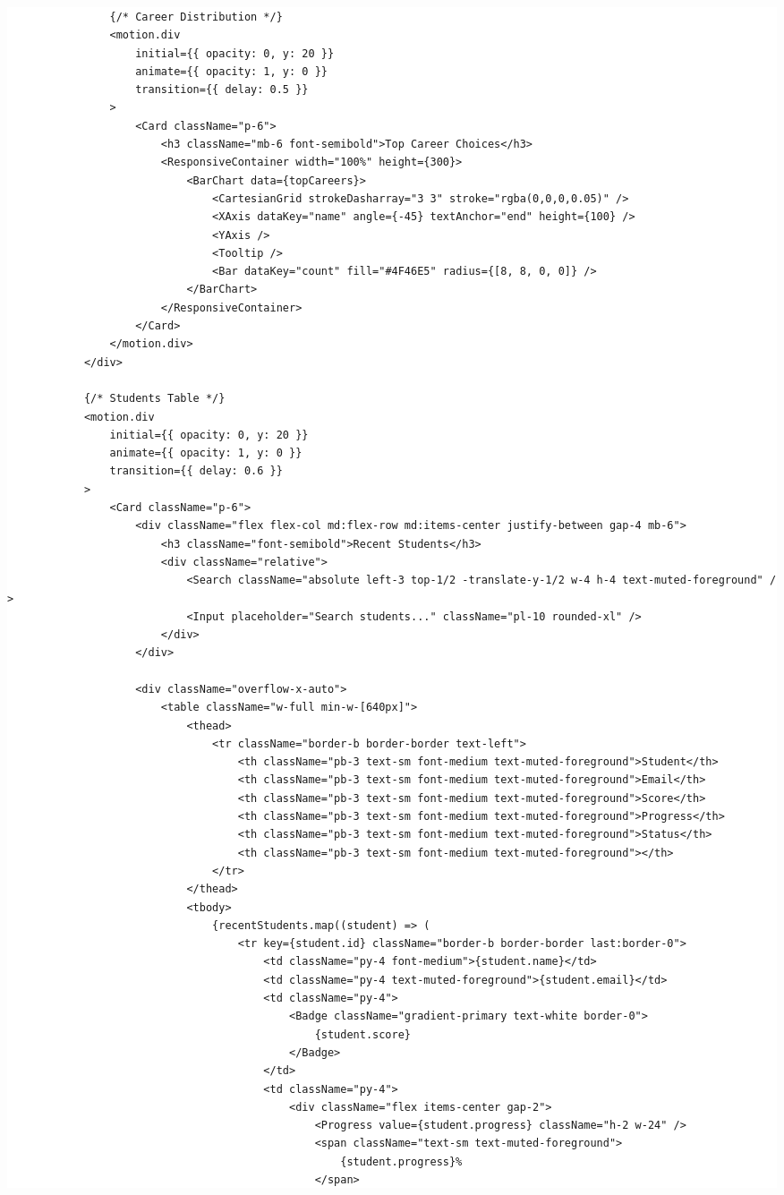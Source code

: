                     {/* Career Distribution */}
                    <motion.div
                        initial={{ opacity: 0, y: 20 }}
                        animate={{ opacity: 1, y: 0 }}
                        transition={{ delay: 0.5 }}
                    >
                        <Card className="p-6">
                            <h3 className="mb-6 font-semibold">Top Career Choices</h3>
                            <ResponsiveContainer width="100%" height={300}>
                                <BarChart data={topCareers}>
                                    <CartesianGrid strokeDasharray="3 3" stroke="rgba(0,0,0,0.05)" />
                                    <XAxis dataKey="name" angle={-45} textAnchor="end" height={100} />
                                    <YAxis />
                                    <Tooltip />
                                    <Bar dataKey="count" fill="#4F46E5" radius={[8, 8, 0, 0]} />
                                </BarChart>
                            </ResponsiveContainer>
                        </Card>
                    </motion.div>
                </div>

                {/* Students Table */}
                <motion.div
                    initial={{ opacity: 0, y: 20 }}
                    animate={{ opacity: 1, y: 0 }}
                    transition={{ delay: 0.6 }}
                >
                    <Card className="p-6">
                        <div className="flex flex-col md:flex-row md:items-center justify-between gap-4 mb-6">
                            <h3 className="font-semibold">Recent Students</h3>
                            <div className="relative">
                                <Search className="absolute left-3 top-1/2 -translate-y-1/2 w-4 h-4 text-muted-foreground" />
                                <Input placeholder="Search students..." className="pl-10 rounded-xl" />
                            </div>
                        </div>

                        <div className="overflow-x-auto">
                            <table className="w-full min-w-[640px]">
                                <thead>
                                    <tr className="border-b border-border text-left">
                                        <th className="pb-3 text-sm font-medium text-muted-foreground">Student</th>
                                        <th className="pb-3 text-sm font-medium text-muted-foreground">Email</th>
                                        <th className="pb-3 text-sm font-medium text-muted-foreground">Score</th>
                                        <th className="pb-3 text-sm font-medium text-muted-foreground">Progress</th>
                                        <th className="pb-3 text-sm font-medium text-muted-foreground">Status</th>
                                        <th className="pb-3 text-sm font-medium text-muted-foreground"></th>
                                    </tr>
                                </thead>
                                <tbody>
                                    {recentStudents.map((student) => (
                                        <tr key={student.id} className="border-b border-border last:border-0">
                                            <td className="py-4 font-medium">{student.name}</td>
                                            <td className="py-4 text-muted-foreground">{student.email}</td>
                                            <td className="py-4">
                                                <Badge className="gradient-primary text-white border-0">
                                                    {student.score}
                                                </Badge>
                                            </td>
                                            <td className="py-4">
                                                <div className="flex items-center gap-2">
                                                    <Progress value={student.progress} className="h-2 w-24" />
                                                    <span className="text-sm text-muted-foreground">
                                                        {student.progress}%
                                                    </span>
